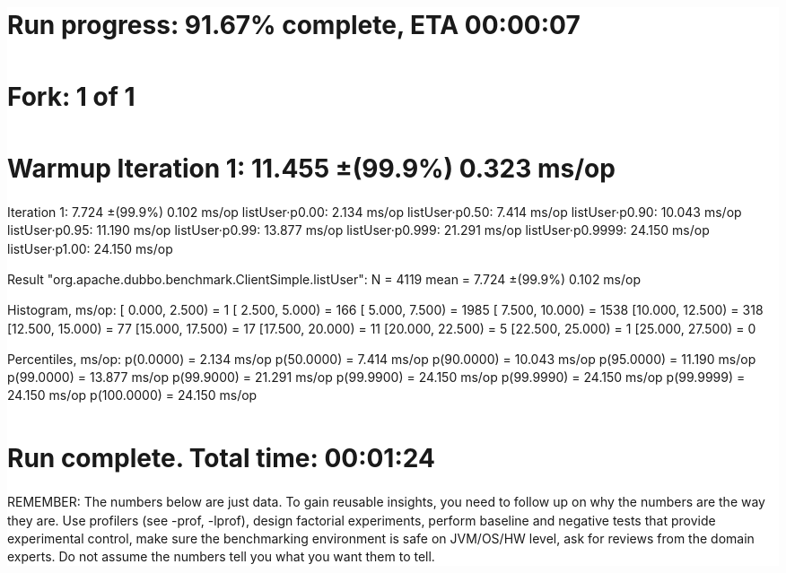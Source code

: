 # Run progress: 91.67% complete, ETA 00:00:07
# Fork: 1 of 1
# Warmup Iteration   1: 11.455 ±(99.9%) 0.323 ms/op
Iteration   1: 7.724 ±(99.9%) 0.102 ms/op
                 listUser·p0.00:   2.134 ms/op
                 listUser·p0.50:   7.414 ms/op
                 listUser·p0.90:   10.043 ms/op
                 listUser·p0.95:   11.190 ms/op
                 listUser·p0.99:   13.877 ms/op
                 listUser·p0.999:  21.291 ms/op
                 listUser·p0.9999: 24.150 ms/op
                 listUser·p1.00:   24.150 ms/op



Result "org.apache.dubbo.benchmark.ClientSimple.listUser":
  N = 4119
  mean =      7.724 ±(99.9%) 0.102 ms/op

  Histogram, ms/op:
    [ 0.000,  2.500) = 1 
    [ 2.500,  5.000) = 166 
    [ 5.000,  7.500) = 1985 
    [ 7.500, 10.000) = 1538 
    [10.000, 12.500) = 318 
    [12.500, 15.000) = 77 
    [15.000, 17.500) = 17 
    [17.500, 20.000) = 11 
    [20.000, 22.500) = 5 
    [22.500, 25.000) = 1 
    [25.000, 27.500) = 0 

  Percentiles, ms/op:
      p(0.0000) =      2.134 ms/op
     p(50.0000) =      7.414 ms/op
     p(90.0000) =     10.043 ms/op
     p(95.0000) =     11.190 ms/op
     p(99.0000) =     13.877 ms/op
     p(99.9000) =     21.291 ms/op
     p(99.9900) =     24.150 ms/op
     p(99.9990) =     24.150 ms/op
     p(99.9999) =     24.150 ms/op
    p(100.0000) =     24.150 ms/op


# Run complete. Total time: 00:01:24

REMEMBER: The numbers below are just data. To gain reusable insights, you need to follow up on
why the numbers are the way they are. Use profilers (see -prof, -lprof), design factorial
experiments, perform baseline and negative tests that provide experimental control, make sure
the benchmarking environment is safe on JVM/OS/HW level, ask for reviews from the domain experts.
Do not assume the numbers tell you what you want them to tell.
